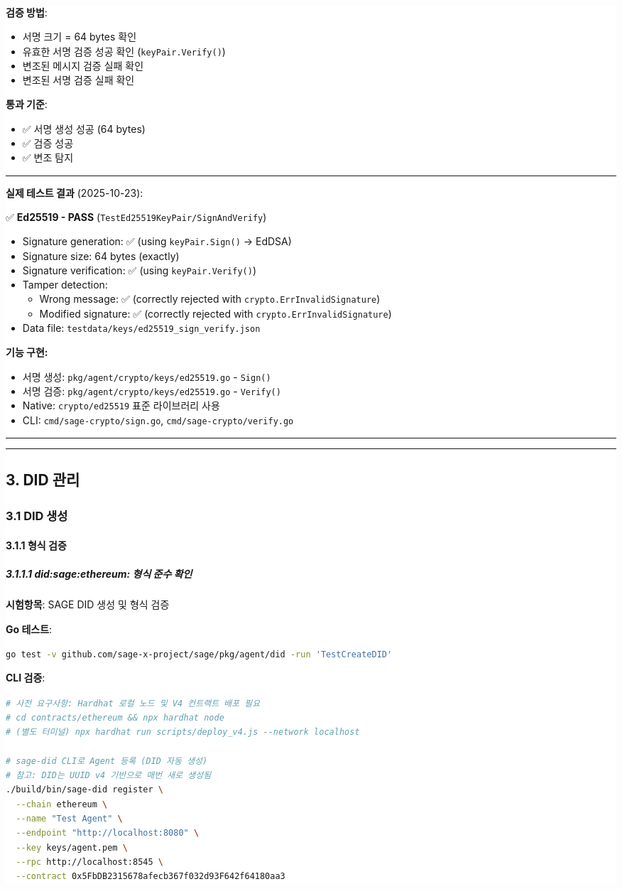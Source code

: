 **검증 방법**:

- 서명 크기 = 64 bytes 확인
- 유효한 서명 검증 성공 확인 (`keyPair.Verify()`)
- 변조된 메시지 검증 실패 확인
- 변조된 서명 검증 실패 확인

**통과 기준**:

- ✅ 서명 생성 성공 (64 bytes)
- ✅ 검증 성공
- ✅ 변조 탐지

---

**실제 테스트 결과** (2025-10-23):

✅ **Ed25519 - PASS** (`TestEd25519KeyPair/SignAndVerify`)
- Signature generation: ✅ (using `keyPair.Sign()` → EdDSA)
- Signature size: 64 bytes (exactly)
- Signature verification: ✅ (using `keyPair.Verify()`)
- Tamper detection:
  - Wrong message: ✅ (correctly rejected with `crypto.ErrInvalidSignature`)
  - Modified signature: ✅ (correctly rejected with `crypto.ErrInvalidSignature`)
- Data file: `testdata/keys/ed25519_sign_verify.json`

**기능 구현:**
- 서명 생성: `pkg/agent/crypto/keys/ed25519.go` - `Sign()`
- 서명 검증: `pkg/agent/crypto/keys/ed25519.go` - `Verify()`
- Native: `crypto/ed25519` 표준 라이브러리 사용
- CLI: `cmd/sage-crypto/sign.go`, `cmd/sage-crypto/verify.go`

---

---

## 3. DID 관리

### 3.1 DID 생성

#### 3.1.1 형식 검증

##### 3.1.1.1 did:sage:ethereum:<uuid> 형식 준수 확인

**시험항목**: SAGE DID 생성 및 형식 검증

**Go 테스트**:

```bash
go test -v github.com/sage-x-project/sage/pkg/agent/did -run 'TestCreateDID'
```

**CLI 검증**:

```bash
# 사전 요구사항: Hardhat 로컬 노드 및 V4 컨트랙트 배포 필요
# cd contracts/ethereum && npx hardhat node
# (별도 터미널) npx hardhat run scripts/deploy_v4.js --network localhost

# sage-did CLI로 Agent 등록 (DID 자동 생성)
# 참고: DID는 UUID v4 기반으로 매번 새로 생성됨
./build/bin/sage-did register \
  --chain ethereum \
  --name "Test Agent" \
  --endpoint "http://localhost:8080" \
  --key keys/agent.pem \
  --rpc http://localhost:8545 \
  --contract 0x5FbDB2315678afecb367f032d93F642f64180aa3

```